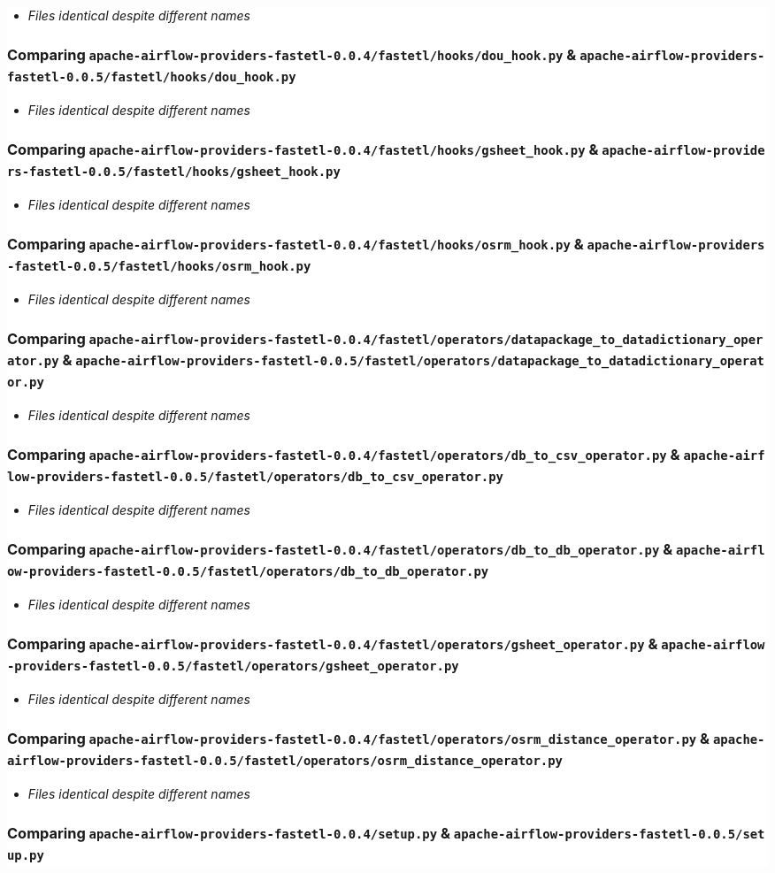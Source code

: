  * *Files identical despite different names*

### Comparing `apache-airflow-providers-fastetl-0.0.4/fastetl/hooks/dou_hook.py` & `apache-airflow-providers-fastetl-0.0.5/fastetl/hooks/dou_hook.py`

 * *Files identical despite different names*

### Comparing `apache-airflow-providers-fastetl-0.0.4/fastetl/hooks/gsheet_hook.py` & `apache-airflow-providers-fastetl-0.0.5/fastetl/hooks/gsheet_hook.py`

 * *Files identical despite different names*

### Comparing `apache-airflow-providers-fastetl-0.0.4/fastetl/hooks/osrm_hook.py` & `apache-airflow-providers-fastetl-0.0.5/fastetl/hooks/osrm_hook.py`

 * *Files identical despite different names*

### Comparing `apache-airflow-providers-fastetl-0.0.4/fastetl/operators/datapackage_to_datadictionary_operator.py` & `apache-airflow-providers-fastetl-0.0.5/fastetl/operators/datapackage_to_datadictionary_operator.py`

 * *Files identical despite different names*

### Comparing `apache-airflow-providers-fastetl-0.0.4/fastetl/operators/db_to_csv_operator.py` & `apache-airflow-providers-fastetl-0.0.5/fastetl/operators/db_to_csv_operator.py`

 * *Files identical despite different names*

### Comparing `apache-airflow-providers-fastetl-0.0.4/fastetl/operators/db_to_db_operator.py` & `apache-airflow-providers-fastetl-0.0.5/fastetl/operators/db_to_db_operator.py`

 * *Files identical despite different names*

### Comparing `apache-airflow-providers-fastetl-0.0.4/fastetl/operators/gsheet_operator.py` & `apache-airflow-providers-fastetl-0.0.5/fastetl/operators/gsheet_operator.py`

 * *Files identical despite different names*

### Comparing `apache-airflow-providers-fastetl-0.0.4/fastetl/operators/osrm_distance_operator.py` & `apache-airflow-providers-fastetl-0.0.5/fastetl/operators/osrm_distance_operator.py`

 * *Files identical despite different names*

### Comparing `apache-airflow-providers-fastetl-0.0.4/setup.py` & `apache-airflow-providers-fastetl-0.0.5/setup.py`

